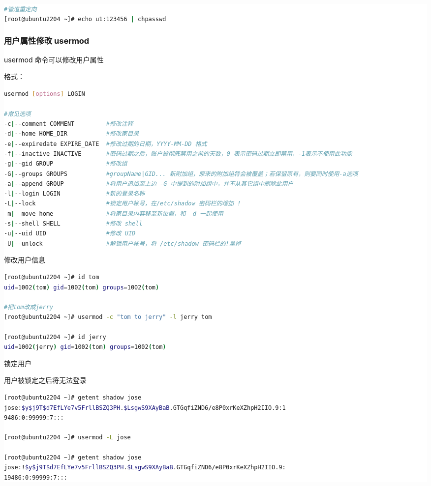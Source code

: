 ``````bash
#管道重定向
[root@ubuntu2204 ~]# echo u1:123456 | chpasswd
``````



### 用户属性修改 usermod

usermod 命令可以修改用户属性

格式：

``````bash
usermod [options] LOGIN

#常见选项
-c|--comment COMMENT         #修改注释
-d|--home HOME_DIR           #修改家目录
-e|--expiredate EXPIRE_DATE  #修改过期的日期，YYYY-MM-DD 格式
-f|--inactive INACTIVE       #密码过期之后，账户被彻底禁用之前的天数，0 表示密码过期立即禁用，-1表示不使用此功能
-g|--gid GROUP               #修改组
-G|--groups GROUPS           #groupName|GID... 新附加组，原来的附加组将会被覆盖；若保留原有，则要同时使用-a选项
-a|--append GROUP            #将用户追加至上边 -G 中提到的附加组中，并不从其它组中删除此用户
-l|--login LOGIN             #新的登录名称
-L|--lock                    #锁定用户帐号，在/etc/shadow 密码栏的增加 !
-m|--move-home               #将家目录内容移至新位置，和 -d 一起使用
-s|--shell SHELL             #修改 shell
-u|--uid UID                 #修改 UID
-U|--unlock                  #解锁用户帐号，将 /etc/shadow 密码栏的!拿掉
``````



修改用户信息

``````bash
[root@ubuntu2204 ~]# id tom
uid=1002(tom) gid=1002(tom) groups=1002(tom)

#把tom改成jerry
[root@ubuntu2204 ~]# usermod -c "tom to jerry" -l jerry tom

[root@ubuntu2204 ~]# id jerry
uid=1002(jerry) gid=1002(tom) groups=1002(tom)
``````



锁定用户

用户被锁定之后将无法登录

``````bash
[root@ubuntu2204 ~]# getent shadow jose
jose:$y$j9T$d7EfLYe7v5FrllBSZQ3PH.$LsgwS9XAyBaB.GTGqfiZND6/e8P0xrKeXZhpH2IIO.9:1
9486:0:99999:7:::

[root@ubuntu2204 ~]# usermod -L jose

[root@ubuntu2204 ~]# getent shadow jose
jose:!$y$j9T$d7EfLYe7v5FrllBSZQ3PH.$LsgwS9XAyBaB.GTGqfiZND6/e8P0xrKeXZhpH2IIO.9:
19486:0:99999:7:::
``````
